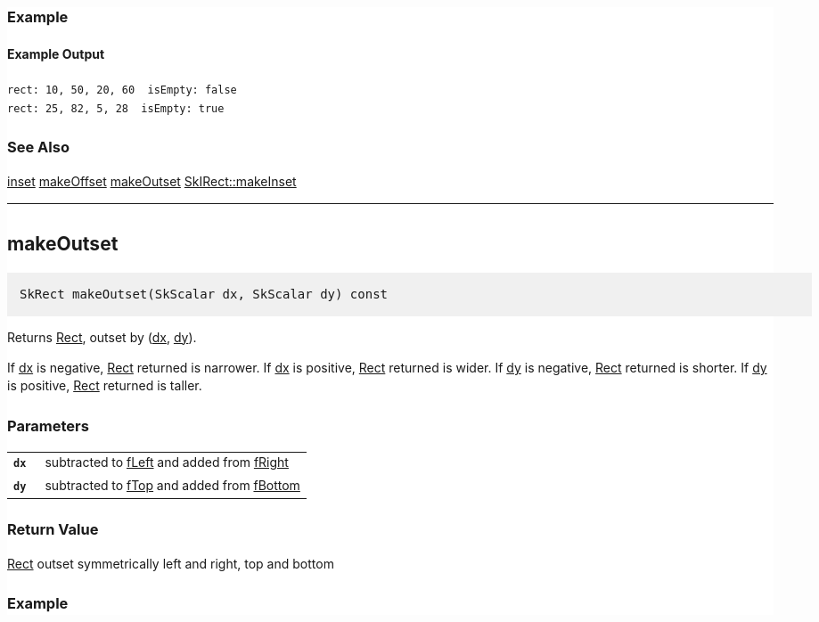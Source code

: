 ### Example

<div><fiddle-embed name="b8d32ab2f7ea3d4d5fb5a4ea2156f1c5">

#### Example Output

~~~~
rect: 10, 50, 20, 60  isEmpty: false
rect: 25, 82, 5, 28  isEmpty: true
~~~~

</fiddle-embed></div>

### See Also

<a href="#SkRect_inset">inset</a> <a href="#SkRect_makeOffset">makeOffset</a> <a href="#SkRect_makeOutset">makeOutset</a> <a href="#SkIRect_makeInset">SkIRect::makeInset</a>

---

<a name="SkRect_makeOutset"></a>
## makeOutset

<pre style="padding: 1em 1em 1em 1em;width: 62.5em; background-color: #f0f0f0">
SkRect makeOutset(SkScalar dx, SkScalar dy) const
</pre>

Returns <a href="#Rect">Rect</a>, outset by (<a href="#SkRect_makeOutset_dx">dx</a>, <a href="#SkRect_makeOutset_dy">dy</a>).

If <a href="#SkRect_makeOutset_dx">dx</a> is negative, <a href="#Rect">Rect</a> returned is narrower.
If <a href="#SkRect_makeOutset_dx">dx</a> is positive, <a href="#Rect">Rect</a> returned is wider.
If <a href="#SkRect_makeOutset_dy">dy</a> is negative, <a href="#Rect">Rect</a> returned is shorter.
If <a href="#SkRect_makeOutset_dy">dy</a> is positive, <a href="#Rect">Rect</a> returned is taller.

### Parameters

<table>  <tr>    <td><a name="SkRect_makeOutset_dx"> <code><strong>dx </strong></code> </a></td> <td>
subtracted to <a href="#SkRect_fLeft">fLeft</a> and added from <a href="#SkRect_fRight">fRight</a></td>
  </tr>  <tr>    <td><a name="SkRect_makeOutset_dy"> <code><strong>dy </strong></code> </a></td> <td>
subtracted to <a href="#SkRect_fTop">fTop</a> and added from <a href="#SkRect_fBottom">fBottom</a></td>
  </tr>
</table>

### Return Value

<a href="#Rect">Rect</a> outset symmetrically left and right, top and bottom

### Example

